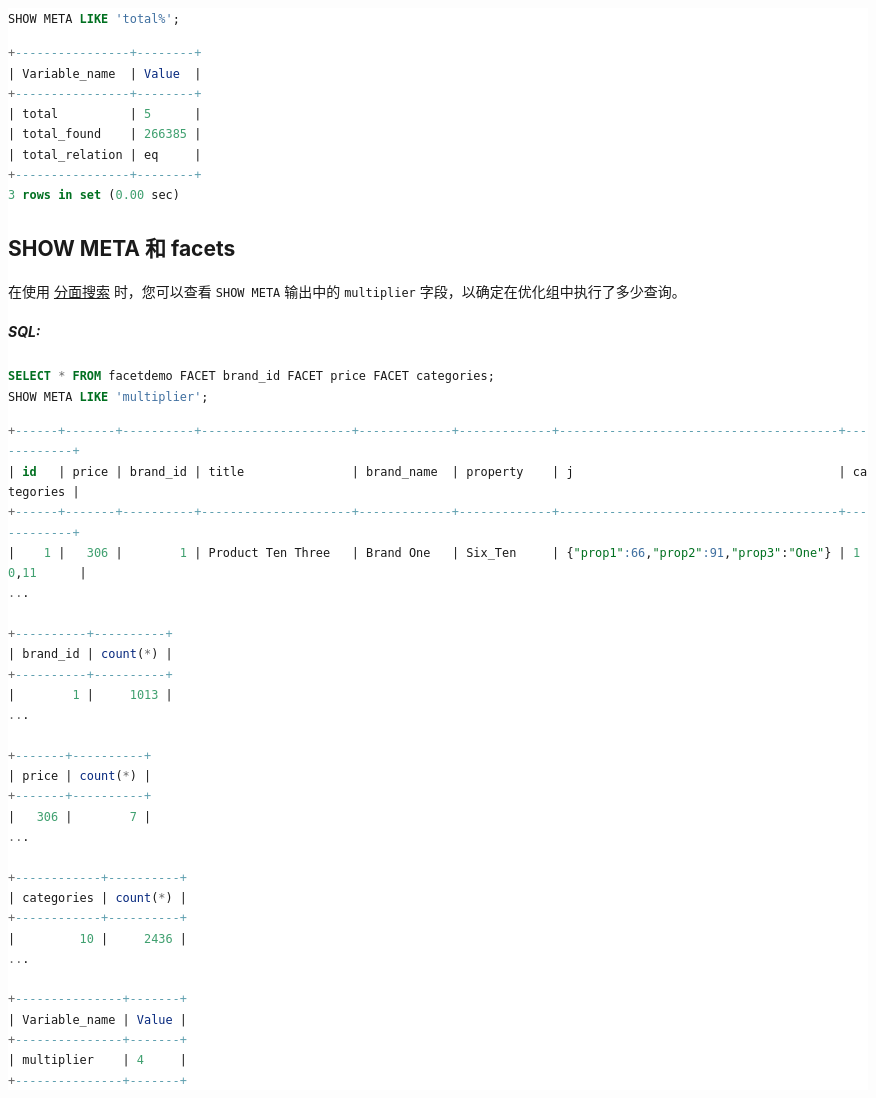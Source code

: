 ```sql
SHOW META LIKE 'total%';
```



```sql
+----------------+--------+
| Variable_name  | Value  |
+----------------+--------+
| total          | 5      |
| total_found    | 266385 |
| total_relation | eq     |
+----------------+--------+
3 rows in set (0.00 sec)
```



## SHOW META 和 facets



在使用 [分面搜索](../Searching/Faceted_search.md) 时，您可以查看 `SHOW META` 输出中的 `multiplier` 字段，以确定在优化组中执行了多少查询。


##### SQL:


```sql
SELECT * FROM facetdemo FACET brand_id FACET price FACET categories;
SHOW META LIKE 'multiplier';
```



```sql
+------+-------+----------+---------------------+-------------+-------------+---------------------------------------+------------+
| id   | price | brand_id | title               | brand_name  | property    | j                                     | categories |
+------+-------+----------+---------------------+-------------+-------------+---------------------------------------+------------+
|    1 |   306 |        1 | Product Ten Three   | Brand One   | Six_Ten     | {"prop1":66,"prop2":91,"prop3":"One"} | 10,11      |
...

+----------+----------+
| brand_id | count(*) |
+----------+----------+
|        1 |     1013 |
...

+-------+----------+
| price | count(*) |
+-------+----------+
|   306 |        7 |
...

+------------+----------+
| categories | count(*) |
+------------+----------+
|         10 |     2436 |
...

+---------------+-------+
| Variable_name | Value |
+---------------+-------+
| multiplier    | 4     |
+---------------+-------+
```